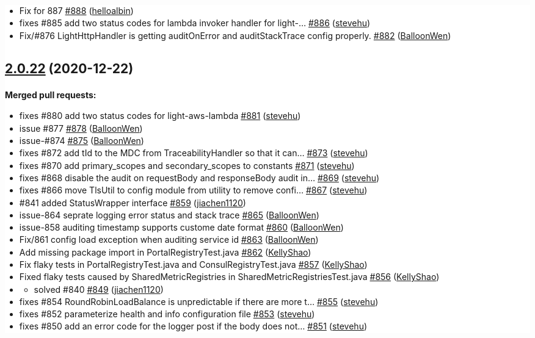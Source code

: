 - Fix for 887 [\#888](https://github.com/networknt/light-4j/pull/888) ([helloalbin](https://github.com/helloalbin))
- fixes \#885 add two status codes for lambda invoker handler for light-… [\#886](https://github.com/networknt/light-4j/pull/886) ([stevehu](https://github.com/stevehu))
- Fix/\#876  LightHttpHandler is getting auditOnError and auditStackTrace config properly. [\#882](https://github.com/networknt/light-4j/pull/882) ([BalloonWen](https://github.com/BalloonWen))
## [2.0.22](https://github.com/networknt/light-4j/tree/2.0.22) (2020-12-22)


**Merged pull requests:**


- fixes \#880 add two status codes for light-aws-lambda [\#881](https://github.com/networknt/light-4j/pull/881) ([stevehu](https://github.com/stevehu))
- issue \#877 [\#878](https://github.com/networknt/light-4j/pull/878) ([BalloonWen](https://github.com/BalloonWen))
- issue-\#874 [\#875](https://github.com/networknt/light-4j/pull/875) ([BalloonWen](https://github.com/BalloonWen))
- fixes \#872 add tId to the MDC from TraceabilityHandler so that it can… [\#873](https://github.com/networknt/light-4j/pull/873) ([stevehu](https://github.com/stevehu))
- fixes \#870 add primary_scopes and secondary_scopes to constants [\#871](https://github.com/networknt/light-4j/pull/871) ([stevehu](https://github.com/stevehu))
- fixes \#868 disable the audit on requestBody and responseBody audit in… [\#869](https://github.com/networknt/light-4j/pull/869) ([stevehu](https://github.com/stevehu))
- fixes \#866 move TlsUtil to config module from utility to remove confi… [\#867](https://github.com/networknt/light-4j/pull/867) ([stevehu](https://github.com/stevehu))
- \#841 added StatusWrapper interface [\#859](https://github.com/networknt/light-4j/pull/859) ([jiachen1120](https://github.com/jiachen1120))
- issue-864 seprate logging error status and stack trace [\#865](https://github.com/networknt/light-4j/pull/865) ([BalloonWen](https://github.com/BalloonWen))
- issue-858 auditing timestamp supports custome date format [\#860](https://github.com/networknt/light-4j/pull/860) ([BalloonWen](https://github.com/BalloonWen))
- Fix/861 config load exception when auditing service id [\#863](https://github.com/networknt/light-4j/pull/863) ([BalloonWen](https://github.com/BalloonWen))
- Add missing package import in PortalRegistryTest.java [\#862](https://github.com/networknt/light-4j/pull/862) ([KellyShao](https://github.com/KellyShao))
- Fix flaky tests in PortalRegistryTest.java and ConsulRegistryTest.java [\#857](https://github.com/networknt/light-4j/pull/857) ([KellyShao](https://github.com/KellyShao))
- Fixed flaky tests caused by SharedMetricRegistries in SharedMetricRegistriesTest.java [\#856](https://github.com/networknt/light-4j/pull/856) ([KellyShao](https://github.com/KellyShao))
- - solved \#840 [\#849](https://github.com/networknt/light-4j/pull/849) ([jiachen1120](https://github.com/jiachen1120))
- fixes \#854 RoundRobinLoadBalance is unpredictable if there are more t… [\#855](https://github.com/networknt/light-4j/pull/855) ([stevehu](https://github.com/stevehu))
- fixes \#852 parameterize health and info configuration file [\#853](https://github.com/networknt/light-4j/pull/853) ([stevehu](https://github.com/stevehu))
- fixes \#850 add an error code for the logger post if the body does not… [\#851](https://github.com/networknt/light-4j/pull/851) ([stevehu](https://github.com/stevehu))
